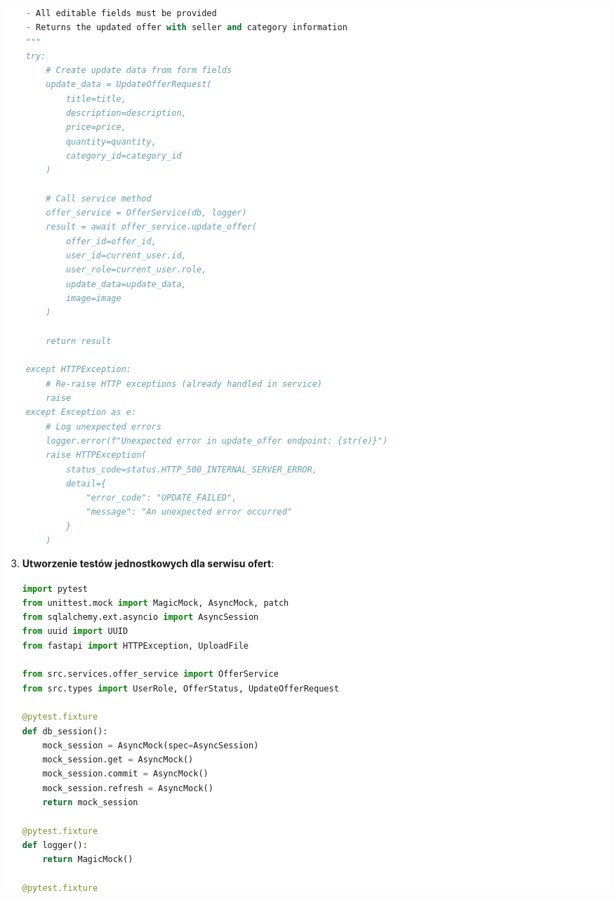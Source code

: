    ```python
       - All editable fields must be provided
       - Returns the updated offer with seller and category information
       """
       try:
           # Create update data from form fields
           update_data = UpdateOfferRequest(
               title=title,
               description=description,
               price=price,
               quantity=quantity,
               category_id=category_id
           )
           
           # Call service method
           offer_service = OfferService(db, logger)
           result = await offer_service.update_offer(
               offer_id=offer_id,
               user_id=current_user.id,
               user_role=current_user.role,
               update_data=update_data,
               image=image
           )
           
           return result
           
       except HTTPException:
           # Re-raise HTTP exceptions (already handled in service)
           raise
       except Exception as e:
           # Log unexpected errors
           logger.error(f"Unexpected error in update_offer endpoint: {str(e)}")
           raise HTTPException(
               status_code=status.HTTP_500_INTERNAL_SERVER_ERROR,
               detail={
                   "error_code": "UPDATE_FAILED",
                   "message": "An unexpected error occurred"
               }
           )
   ```

3. **Utworzenie testów jednostkowych dla serwisu ofert**:
   ```python
   import pytest
   from unittest.mock import MagicMock, AsyncMock, patch
   from sqlalchemy.ext.asyncio import AsyncSession
   from uuid import UUID
   from fastapi import HTTPException, UploadFile
   
   from src.services.offer_service import OfferService
   from src.types import UserRole, OfferStatus, UpdateOfferRequest
   
   @pytest.fixture
   def db_session():
       mock_session = AsyncMock(spec=AsyncSession)
       mock_session.get = AsyncMock()
       mock_session.commit = AsyncMock()
       mock_session.refresh = AsyncMock()
       return mock_session
   
   @pytest.fixture
   def logger():
       return MagicMock()
   
   @pytest.fixture
   ```